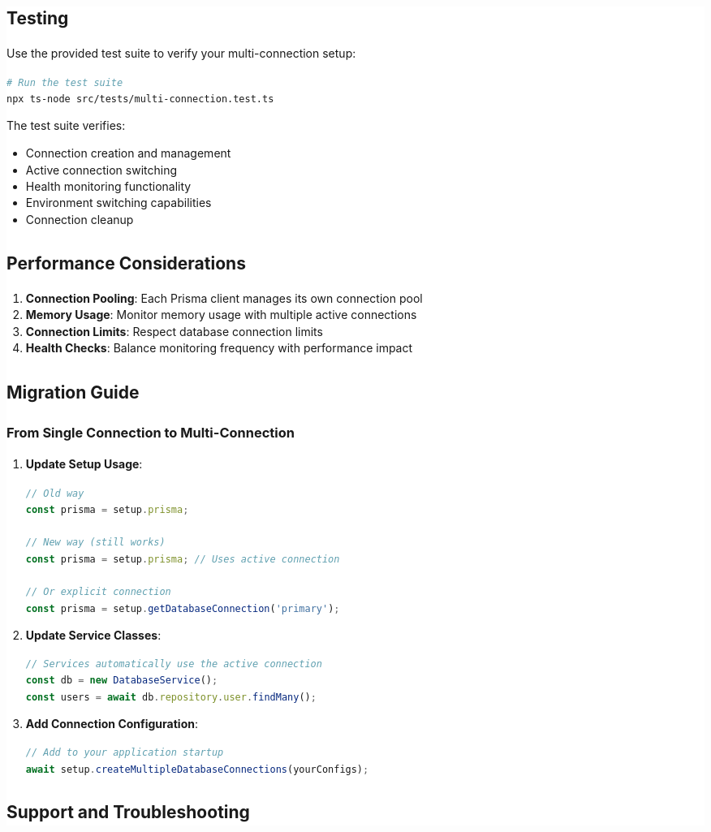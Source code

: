 ## Testing

Use the provided test suite to verify your multi-connection setup:

```bash
# Run the test suite
npx ts-node src/tests/multi-connection.test.ts
```

The test suite verifies:
- Connection creation and management
- Active connection switching
- Health monitoring functionality
- Environment switching capabilities
- Connection cleanup

## Performance Considerations

1. **Connection Pooling**: Each Prisma client manages its own connection pool
2. **Memory Usage**: Monitor memory usage with multiple active connections
3. **Connection Limits**: Respect database connection limits
4. **Health Checks**: Balance monitoring frequency with performance impact

## Migration Guide

### From Single Connection to Multi-Connection

1. **Update Setup Usage**:
   ```typescript
   // Old way
   const prisma = setup.prisma;
   
   // New way (still works)
   const prisma = setup.prisma; // Uses active connection
   
   // Or explicit connection
   const prisma = setup.getDatabaseConnection('primary');
   ```

2. **Update Service Classes**:
   ```typescript
   // Services automatically use the active connection
   const db = new DatabaseService();
   const users = await db.repository.user.findMany();
   ```

3. **Add Connection Configuration**:
   ```typescript
   // Add to your application startup
   await setup.createMultipleDatabaseConnections(yourConfigs);
   ```

## Support and Troubleshooting
